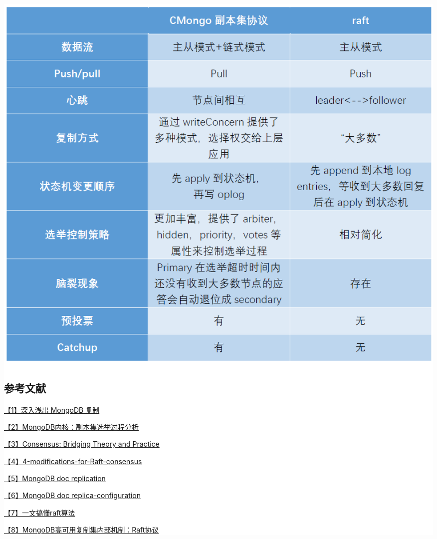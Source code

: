 ![iap1iku1vd](/img/mongodb/iap1iku1vd.png)

## 参考文献

[【1】深入浅出 MongoDB 复制](https://www.infoq.cn/article/mongodb-replication)

[【2】MongoDB内核：副本集选举过程分析](https://cloud.tencent.com/developer/article/1713032)

[【3】Consensus: Bridging Theory and Practice](https://web.stanford.edu/~ouster/cgi-bin/papers/OngaroPhD.pdf)

[【4】4-modifications-for-Raft-consensus](http://openlife.cc/system/files/4-modifications-for-Raft-consensus.pdf)

[【5】MongoDB doc replication](https://docs.mongodb.com/v4.0/replication/index.html)

[【6】MongoDB doc replica-configuration](https://docs.mongodb.com/v4.0/reference/replica-configuration/index.html#rsconf.settings.catchUpTimeoutMillis)

[【7】一文搞懂raft算法](https://www.cnblogs.com/xybaby/p/10124083.html)

[【8】MongoDB高可用复制集内部机制：Raft协议](http://www.mongoing.com/presentations/webinar-raft-consensus-in-mongodb)